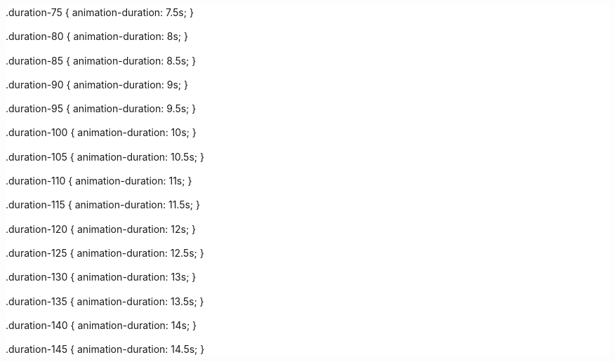 .duration-75 {
  animation-duration: 7.5s;
}

.duration-80 {
  animation-duration: 8s;
}

.duration-85 {
  animation-duration: 8.5s;
}

.duration-90 {
  animation-duration: 9s;
}

.duration-95 {
  animation-duration: 9.5s;
}

.duration-100 {
  animation-duration: 10s;
}

.duration-105 {
  animation-duration: 10.5s;
}

.duration-110 {
  animation-duration: 11s;
}

.duration-115 {
  animation-duration: 11.5s;
}

.duration-120 {
  animation-duration: 12s;
}

.duration-125 {
  animation-duration: 12.5s;
}

.duration-130 {
  animation-duration: 13s;
}

.duration-135 {
  animation-duration: 13.5s;
}

.duration-140 {
  animation-duration: 14s;
}

.duration-145 {
  animation-duration: 14.5s;
}
